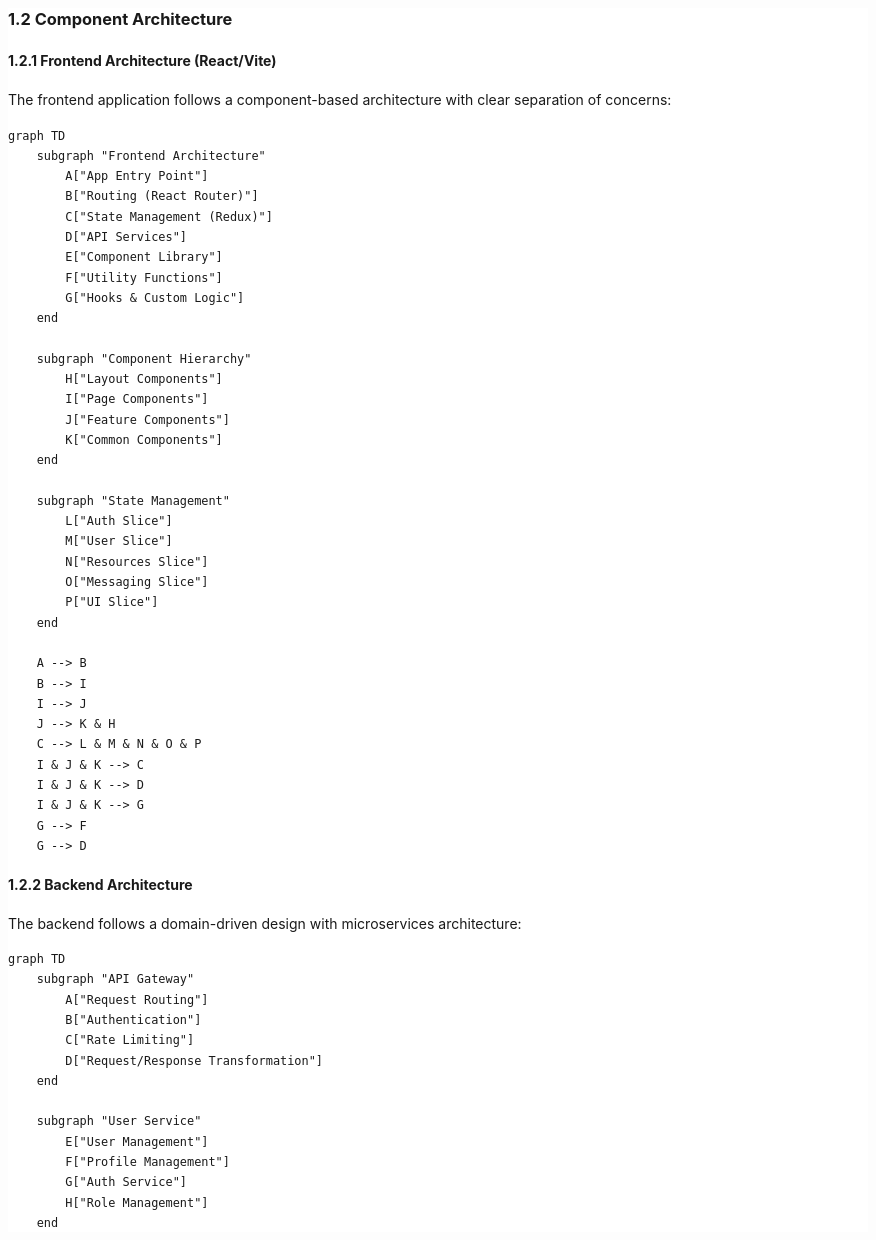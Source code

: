 ### 1.2 Component Architecture

#### 1.2.1 Frontend Architecture (React/Vite)

The frontend application follows a component-based architecture with clear separation of concerns:

```mermaid
graph TD
    subgraph "Frontend Architecture"
        A["App Entry Point"]
        B["Routing (React Router)"]
        C["State Management (Redux)"]
        D["API Services"]
        E["Component Library"]
        F["Utility Functions"]
        G["Hooks & Custom Logic"]
    end

    subgraph "Component Hierarchy"
        H["Layout Components"]
        I["Page Components"]
        J["Feature Components"]
        K["Common Components"]
    end

    subgraph "State Management"
        L["Auth Slice"]
        M["User Slice"]
        N["Resources Slice"]
        O["Messaging Slice"]
        P["UI Slice"]
    end

    A --> B
    B --> I
    I --> J
    J --> K & H
    C --> L & M & N & O & P
    I & J & K --> C
    I & J & K --> D
    I & J & K --> G
    G --> F
    G --> D
```

#### 1.2.2 Backend Architecture

The backend follows a domain-driven design with microservices architecture:

```mermaid
graph TD
    subgraph "API Gateway"
        A["Request Routing"]
        B["Authentication"]
        C["Rate Limiting"]
        D["Request/Response Transformation"]
    end

    subgraph "User Service"
        E["User Management"]
        F["Profile Management"]
        G["Auth Service"]
        H["Role Management"]
    end

```